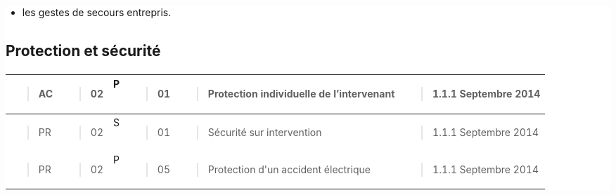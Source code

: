 - les gestes de secours entrepris.

## Protection et sécurité

<table>
<thead>
<tr class="header">
<th><blockquote>
<p>AC</p>
</blockquote></th>
<th><blockquote>
<p>02</p>
</blockquote></th>
<th>P</th>
<th><blockquote>
<p>01</p>
</blockquote></th>
<th><blockquote>
<p>Protection individuelle de l’intervenant</p>
</blockquote></th>
<th><blockquote>
<p>1.1.1 Septembre 2014</p>
</blockquote></th>
</tr>
</thead>
<tbody>
<tr class="odd">
<td><blockquote>
<p>PR</p>
</blockquote></td>
<td><blockquote>
<p>02</p>
</blockquote></td>
<td>S</td>
<td><blockquote>
<p>01</p>
</blockquote></td>
<td><blockquote>
<p>Sécurité sur intervention</p>
</blockquote></td>
<td><blockquote>
<p>1.1.1 Septembre 2014</p>
</blockquote></td>
</tr>
<tr class="even">
<td><blockquote>
<p>PR</p>
</blockquote></td>
<td><blockquote>
<p>02</p>
</blockquote></td>
<td>P</td>
<td><blockquote>
<p>05</p>
</blockquote></td>
<td><blockquote>
<p>Protection d'un accident électrique</p>
</blockquote></td>
<td><blockquote>
<p>1.1.1 Septembre 2014</p>
</blockquote></td>
</tr>
<tr class="odd">